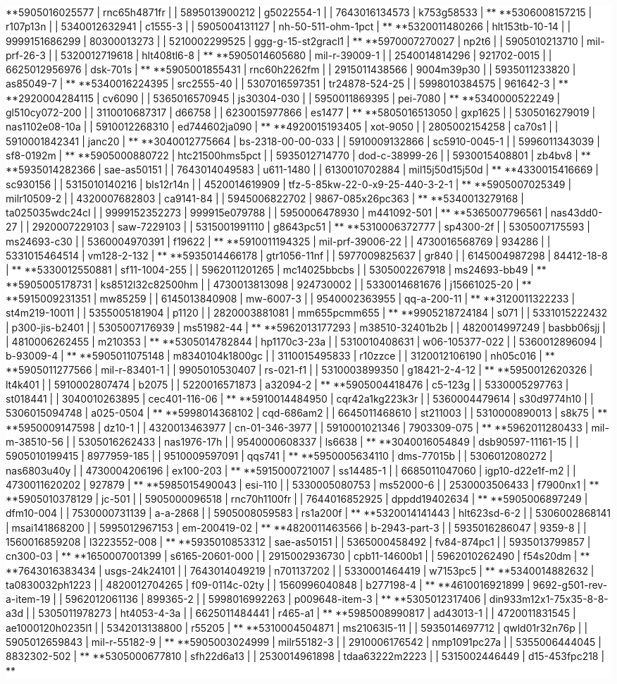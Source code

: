 **5905016025577 | rnc65h4871fr |  | 5895013900212 | g5022554-1 |  | 7643016134573 | k753g58533 | **    **5306008157215 | r107p13n |  | 5340012632941 | c1555-3 |  | 5905004131127 | nh-50-511-ohm-1pct | **    **5320011480266 | hlt153tb-10-14 |  | 9999151686299 | 80300013273 |  | 5210002299525 | ggg-g-15-st2gracl1 | **    **5970007270027 | np2t6 |  | 5905010213710 | mil-prf-26-3 |  | 5320012719618 | hlt408tl6-8 | **    **5905014605680 | mil-r-39009-1 |  | 2540014814296 | 921702-0015 |  | 6625012956976 | dsk-701s | **    **5905001855431 | rnc60h2262fm |  | 2915011438566 | 9004m39p30 |  | 5935011233820 | as85049-7 | **
**5340016224395 | src2555-40 |  | 5307016597351 | tr24878-524-25 |  | 5998010384575 | 961642-3 | **    **2920004284115 | cv6090 |  | 5365016570945 | js30304-030 |  | 5950011869395 | pei-7080 | **    **5340000522249 | gl510cy072-200 |  | 3110010687317 | d66758 |  | 6230015977866 | es1477 | **    **5805016513050 | gxp1625 |  | 5305016279019 | nas1102e08-10a |  | 5910012268310 | ed744602ja090 | **    **4920015193405 | xot-9050 |  | 2805002154258 | ca70s1 |  | 5910001842341 | janc20 | **    **3040012775664 | bs-2318-00-00-033 |  | 5910009132866 | sc5910-0045-1 |  | 5996011343039 | sf8-0192m | **
**5905000880722 | htc21500hms5pct |  | 5935012714770 | dod-c-38999-26 |  | 5930015408801 | zb4bv8 | **    **5935014282366 | sae-as50151 |  | 7643014049583 | u611-1480 |  | 6130010702884 | mil15j50d15j50d | **    **4330015416669 | sc930156 |  | 5315010140216 | bls12r14n |  | 4520014619909 | tfz-5-85kw-22-0-x9-25-440-3-2-1 | **    **5905007025349 | milr10509-2 |  | 4320007682803 | ca9141-84 |  | 5945006822702 | 9867-085x26pc363 | **    **5340013279168 | ta025035wdc24cl |  | 9999152352273 | 999915e079788 |  | 5950006478930 | m441092-501 | **    **5365007796561 | nas43dd0-27 |  | 2920007229103 | saw-7229103 |  | 5315001991110 | g8643pc51 | **
**5310006372777 | sp4300-2f |  | 5305007175593 | ms24693-c30 |  | 5360004970391 | f19622 | **    **5910011194325 | mil-prf-39006-22 |  | 4730016568769 | 934286 |  | 5331015464514 | vm128-2-132 | **    **5935014466178 | gtr1056-11nf |  | 5977009825637 | gr840 |  | 6145004987298 | 84412-18-8 | **    **5330012550881 | sf11-1004-255 |  | 5962011201265 | mc14025bbcbs |  | 5305002267918 | ms24693-bb49 | **    **5905005178731 | ks8512l32c82500hm |  | 4730013813098 | 924730002 |  | 5330014681676 | j15661025-20 | **    **5915009231351 | mw85259 |  | 6145013840908 | mw-6007-3 |  | 9540002363955 | qq-a-200-11 | **
**3120011322233 | st4m219-10011 |  | 5355005181904 | p1120 |  | 2820003881081 | mm655pcmm655 | **    **9905218724184 | s071 |  | 5331015222432 | p300-jis-b2401 |  | 5305007176939 | ms51982-44 | **    **5962013177293 | m38510-32401b2b |  | 4820014997249 | basbb06sjj |  | 4810006262455 | m210353 | **    **5305014782844 | hp1170c3-23a |  | 5310010408631 | w06-105377-022 |  | 5360012896094 | b-93009-4 | **    **5905011075148 | m8340104k1800gc |  | 3110015495833 | r10zzce |  | 3120012106190 | nh05c016 | **    **5905011277566 | mil-r-83401-1 |  | 9905010530407 | rs-021-f1 |  | 5310003899350 | g18421-2-4-12 | **
**5950012620326 | lt4k401 |  | 5910002807474 | b2075 |  | 5220016571873 | a32094-2 | **    **5905004418476 | c5-123g |  | 5330005297763 | st018441 |  | 3040010263895 | cec401-116-06 | **    **5910014484950 | cqr42a1kg223k3r |  | 5360004479614 | s30d9774h10 |  | 5306015094748 | a025-0504 | **    **5998014368102 | cqd-686am2 |  | 6645011468610 | st211003 |  | 5310000890013 | s8k75 | **    **5950009147598 | dz10-1 |  | 4320013463977 | cn-01-346-3977 |  | 5910001021346 | 7903309-075 | **    **5962011280433 | mil-m-38510-56 |  | 5305016262433 | nas1976-17h |  | 9540000608337 | ls6638 | **
**3040016054849 | dsb90597-11161-15 |  | 5905010199415 | 8977959-185 |  | 9510009597091 | qqs741 | **    **5950005634110 | dms-77015b |  | 5306012080272 | nas6803u40y |  | 4730004206196 | ex100-203 | **    **5915000721007 | ss14485-1 |  | 6685011047060 | igp10-d22e1f-m2 |  | 4730011620202 | 927879 | **    **5985015490043 | esi-110 |  | 5330005080753 | ms52000-6 |  | 2530003506433 | f7900nx1 | **    **5905010378129 | jc-501 |  | 5905000096518 | rnc70h1100fr |  | 7644016852925 | dppdd19402634 | **    **5905006897249 | dfm10-004 |  | 7530000731139 | a-a-2868 |  | 5905008059583 | rs1a200f | **
**5320014141443 | hlt623sd-6-2 |  | 5306002868141 | msai141868200 |  | 5995012967153 | em-200419-02 | **    **4820011463566 | b-2943-part-3 |  | 5935016286047 | 9359-8 |  | 1560016859208 | l3223552-008 | **    **5935010853312 | sae-as50151 |  | 5365000458492 | fv84-874pc1 |  | 5935013799857 | cn300-03 | **    **1650007001399 | s6165-20601-000 |  | 2915002936730 | cpb11-14600b1 |  | 5962010262490 | f54s20dm | **    **7643016383434 | usgs-24k24101 |  | 7643014049219 | n701137202 |  | 5330001464419 | w7153pc5 | **    **5340014882632 | ta0830032ph1223 |  | 4820012704265 | f09-0114c-02ty |  | 1560996040848 | b277198-4 | **
**4610016921899 | 9692-g501-rev-a-item-19 |  | 5962012061136 | 899365-2 |  | 5998016992263 | p009648-item-3 | **    **5305012317406 | din933m12x1-75x35-8-8-a3d |  | 5305011978273 | ht4053-4-3a |  | 6625011484441 | r465-a1 | **    **5985008990817 | ad43013-1 |  | 4720011831545 | ae1000120h0235l1 |  | 5342013138800 | r55205 | **    **5310004504871 | ms21063l5-11 |  | 5935014697712 | qwld01r32n76p |  | 5905012659843 | mil-r-55182-9 | **    **5905003024999 | milr55182-3 |  | 2910006176542 | nmp1091pc27a |  | 5355006444045 | 8832302-502 | **    **5305000677810 | sfh22d6a13 |  | 2530014961898 | tdaa63222m2223 |  | 5315002446449 | d15-453fpc218 | **